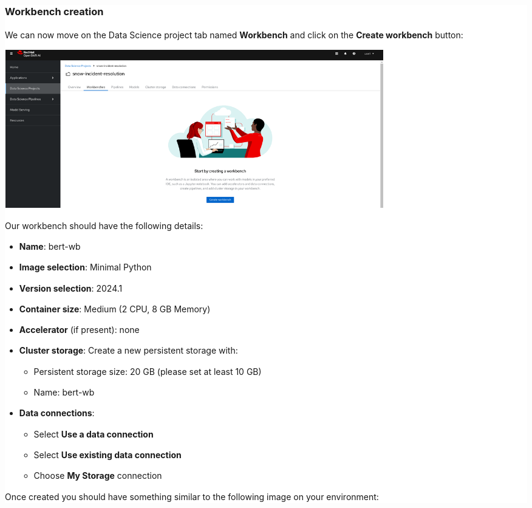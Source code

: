 ### Workbench creation

We can now move on the Data Science project tab named **Workbench** and
click on the **Create workbench** button:

<img src="./media/image45.png" style="width:6.5in;height:2.70833in" />

Our workbench should have the following details:

-   **Name**: bert-wb

-   **Image selection**: Minimal Python

-   **Version selection**: 2024.1

-   **Container size**: Medium (2 CPU, 8 GB Memory)

-   **Accelerator** (if present): none

-   **Cluster storage**: Create a new persistent storage with:

    -   Persistent storage size: 20 GB (please set at least 10 GB)

    -   Name: bert-wb

-   **Data connections**:

    -   Select **Use a data connection**

    -   Select **Use existing data connection**

    -   Choose **My Storage** connection

Once created you should have something similar to the following image on
your environment:

